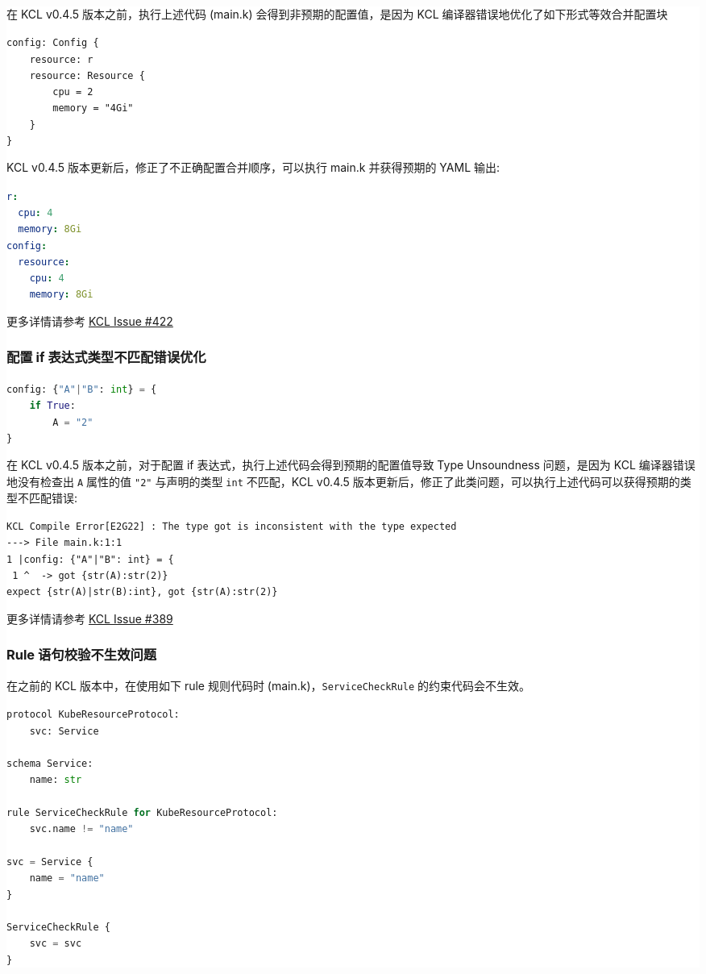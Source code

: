 在 KCL v0.4.5 版本之前，执行上述代码 (main.k) 会得到非预期的配置值，是因为 KCL 编译器错误地优化了如下形式等效合并配置块

```python3
config: Config {
    resource: r
    resource: Resource {
        cpu = 2
        memory = "4Gi"
    }
}
```

KCL v0.4.5 版本更新后，修正了不正确配置合并顺序，可以执行 main.k 并获得预期的 YAML 输出:

```yaml
r:
  cpu: 4
  memory: 8Gi
config:
  resource:
    cpu: 4
    memory: 8Gi
```

更多详情请参考 [KCL Issue #422](https://github.com/kcl-lang/kcl/issues/422)

### 配置 if 表达式类型不匹配错误优化

```python
config: {"A"|"B": int} = {
    if True:
        A = "2"
}
```

在 KCL v0.4.5 版本之前，对于配置 if 表达式，执行上述代码会得到预期的配置值导致 Type Unsoundness 问题，是因为 KCL 编译器错误地没有检查出 `A` 属性的值 `"2"` 与声明的类型 `int` 不匹配，KCL v0.4.5 版本更新后，修正了此类问题，可以执行上述代码可以获得预期的类型不匹配错误:

```stderr
KCL Compile Error[E2G22] : The type got is inconsistent with the type expected
---> File main.k:1:1
1 |config: {"A"|"B": int} = {
 1 ^  -> got {str(A):str(2)}
expect {str(A)|str(B):int}, got {str(A):str(2)}
```

更多详情请参考 [KCL Issue #389](https://github.com/kcl-lang/kcl/issues/389)

### Rule 语句校验不生效问题

在之前的 KCL 版本中，在使用如下 rule 规则代码时 (main.k)，`ServiceCheckRule` 的约束代码会不生效。

```python
protocol KubeResourceProtocol:
    svc: Service

schema Service:
    name: str

rule ServiceCheckRule for KubeResourceProtocol:
    svc.name != "name"

svc = Service {
    name = "name"
}

ServiceCheckRule {
    svc = svc
}
```